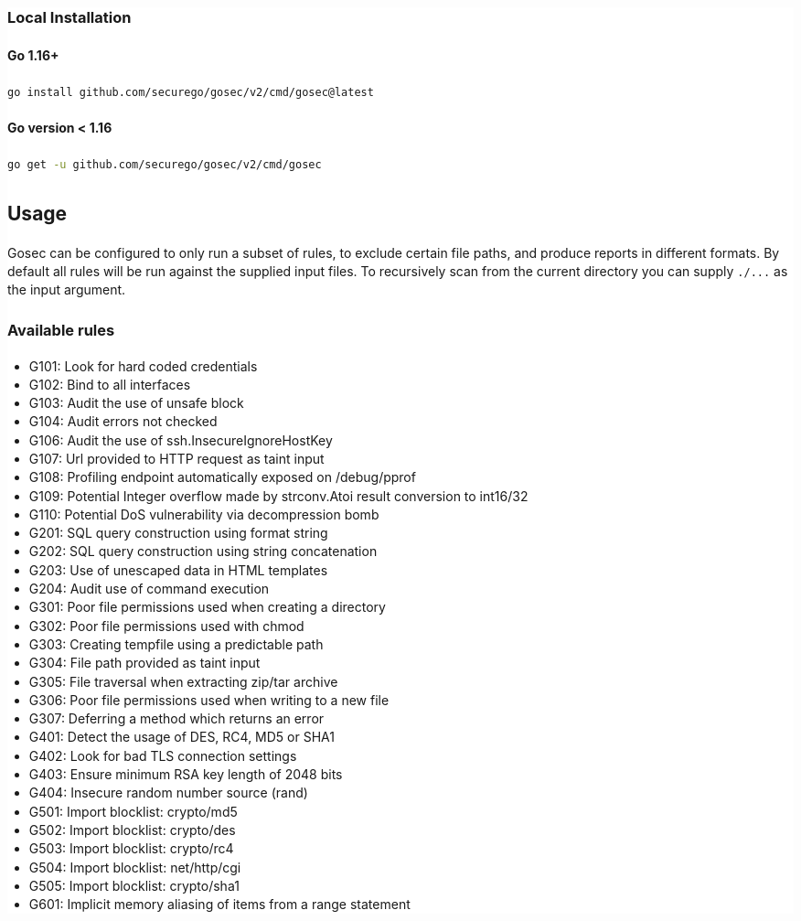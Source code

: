 
### Local Installation

#### Go 1.16+

```bash
go install github.com/securego/gosec/v2/cmd/gosec@latest
```

#### Go version < 1.16

```bash
go get -u github.com/securego/gosec/v2/cmd/gosec
```

## Usage

Gosec can be configured to only run a subset of rules, to exclude certain file
paths, and produce reports in different formats. By default all rules will be
run against the supplied input files. To recursively scan from the current
directory you can supply `./...` as the input argument.

### Available rules

- G101: Look for hard coded credentials
- G102: Bind to all interfaces
- G103: Audit the use of unsafe block
- G104: Audit errors not checked
- G106: Audit the use of ssh.InsecureIgnoreHostKey
- G107: Url provided to HTTP request as taint input
- G108: Profiling endpoint automatically exposed on /debug/pprof
- G109: Potential Integer overflow made by strconv.Atoi result conversion to int16/32
- G110: Potential DoS vulnerability via decompression bomb
- G201: SQL query construction using format string
- G202: SQL query construction using string concatenation
- G203: Use of unescaped data in HTML templates
- G204: Audit use of command execution
- G301: Poor file permissions used when creating a directory
- G302: Poor file permissions used with chmod
- G303: Creating tempfile using a predictable path
- G304: File path provided as taint input
- G305: File traversal when extracting zip/tar archive
- G306: Poor file permissions used when writing to a new file
- G307: Deferring a method which returns an error
- G401: Detect the usage of DES, RC4, MD5 or SHA1
- G402: Look for bad TLS connection settings
- G403: Ensure minimum RSA key length of 2048 bits
- G404: Insecure random number source (rand)
- G501: Import blocklist: crypto/md5
- G502: Import blocklist: crypto/des
- G503: Import blocklist: crypto/rc4
- G504: Import blocklist: net/http/cgi
- G505: Import blocklist: crypto/sha1
- G601: Implicit memory aliasing of items from a range statement

